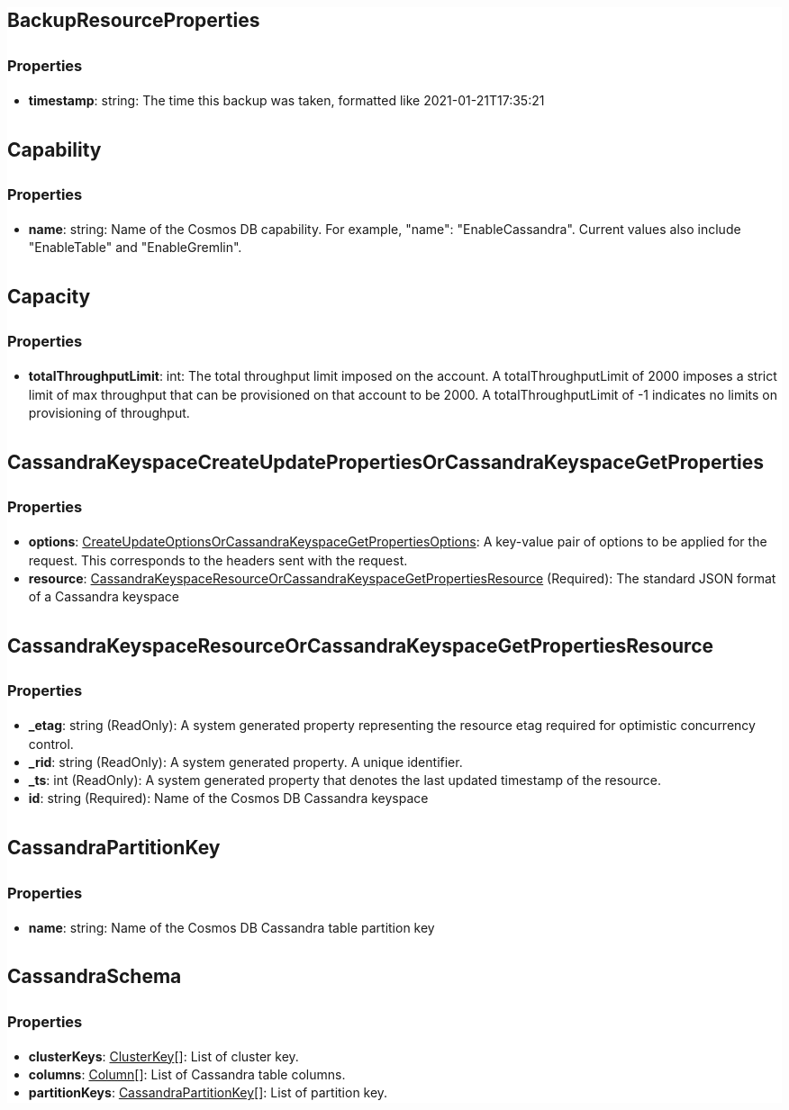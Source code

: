 ## BackupResourceProperties
### Properties
* **timestamp**: string: The time this backup was taken, formatted like 2021-01-21T17:35:21

## Capability
### Properties
* **name**: string: Name of the Cosmos DB capability. For example, "name": "EnableCassandra". Current values also include "EnableTable" and "EnableGremlin".

## Capacity
### Properties
* **totalThroughputLimit**: int: The total throughput limit imposed on the account. A totalThroughputLimit of 2000 imposes a strict limit of max throughput that can be provisioned on that account to be 2000. A totalThroughputLimit of -1 indicates no limits on provisioning of throughput.

## CassandraKeyspaceCreateUpdatePropertiesOrCassandraKeyspaceGetProperties
### Properties
* **options**: [CreateUpdateOptionsOrCassandraKeyspaceGetPropertiesOptions](#createupdateoptionsorcassandrakeyspacegetpropertiesoptions): A key-value pair of options to be applied for the request. This corresponds to the headers sent with the request.
* **resource**: [CassandraKeyspaceResourceOrCassandraKeyspaceGetPropertiesResource](#cassandrakeyspaceresourceorcassandrakeyspacegetpropertiesresource) (Required): The standard JSON format of a Cassandra keyspace

## CassandraKeyspaceResourceOrCassandraKeyspaceGetPropertiesResource
### Properties
* **_etag**: string (ReadOnly): A system generated property representing the resource etag required for optimistic concurrency control.
* **_rid**: string (ReadOnly): A system generated property. A unique identifier.
* **_ts**: int (ReadOnly): A system generated property that denotes the last updated timestamp of the resource.
* **id**: string (Required): Name of the Cosmos DB Cassandra keyspace

## CassandraPartitionKey
### Properties
* **name**: string: Name of the Cosmos DB Cassandra table partition key

## CassandraSchema
### Properties
* **clusterKeys**: [ClusterKey](#clusterkey)[]: List of cluster key.
* **columns**: [Column](#column)[]: List of Cassandra table columns.
* **partitionKeys**: [CassandraPartitionKey](#cassandrapartitionkey)[]: List of partition key.
